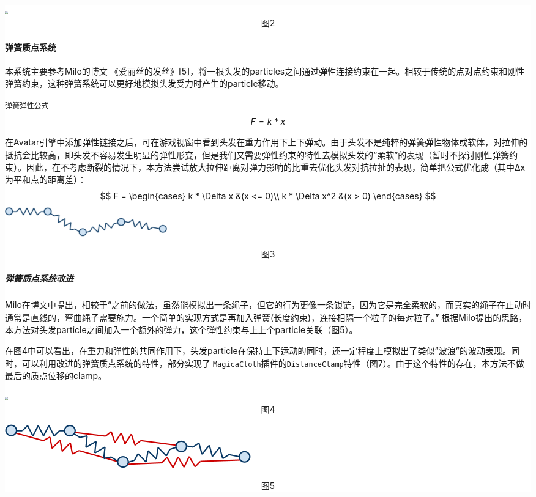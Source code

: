 <img src="gravity_show.gif" style="zoom:33%;" />

<center>图2</center>

#### 弹簧质点系统

本系统主要参考Milo的博文 《爱丽丝的发丝》[5]，将一根头发的particles之间通过弹性连接约束在一起。相较于传统的点对点约束和刚性弹簧约束，这种弹簧系统可以更好地模拟头发受力时产生的particle移动。 

`弹簧弹性公式`
$$
F = k * x
$$

在Avatar引擎中添加弹性链接之后，可在游戏视窗中看到头发在重力作用下上下弹动。由于头发不是纯粹的弹簧弹性物体或软体，对拉伸的抵抗会比较高，即头发不容易发生明显的弹性形变，但是我们又需要弹性约束的特性去模拟头发的“柔软”的表现（暂时不探讨刚性弹簧约束）。因此，在不考虑断裂的情况下，本方法尝试放大拉伸距离对弹力影响的比重去优化头发对抗拉扯的表现，简单把公式优化成（其中Δx为平和点的距离差）：
$$
F = 
\begin{cases}
k * \Delta x &(x <= 0)\\
k * \Delta x^2 &(x > 0)
\end{cases}
$$
 <img src="elastic_1.jpg" alt="img" style="zoom:33%;" />

<center>图3</center>

 ##### 弹簧质点系统改进

Milo在博文中提出，相较于“之前的做法，虽然能模拟出一条绳子，但它的行为更像一条锁链，因为它是完全柔软的，而真实的绳子在止动时通常是直线的，弯曲绳子需要施力。一个简单的实现方式是再加入弹簧(长度约束)，连接相隔一个粒子的每对粒子。” 根据Milo提出的思路，本方法对头发particle之间加入一个额外的弹力，这个弹性约束与上上个particle关联（图5）。

在图4中可以看出，在重力和弹性的共同作用下，头发particle在保持上下运动的同时，还一定程度上模拟出了类似“波浪”的波动表现。同时，可以利用改进的弹簧质点系统的特性，部分实现了 `MagicaCloth`插件的`DistanceClamp`特性（图7）。由于这个特性的存在，本方法不做最后的质点位移的clamp。



<img src="elastic_dual_show.gif" style="zoom:33%;" />

<center>图4</center>

![](elastic_dual_1.png)

<center>图5</center>
